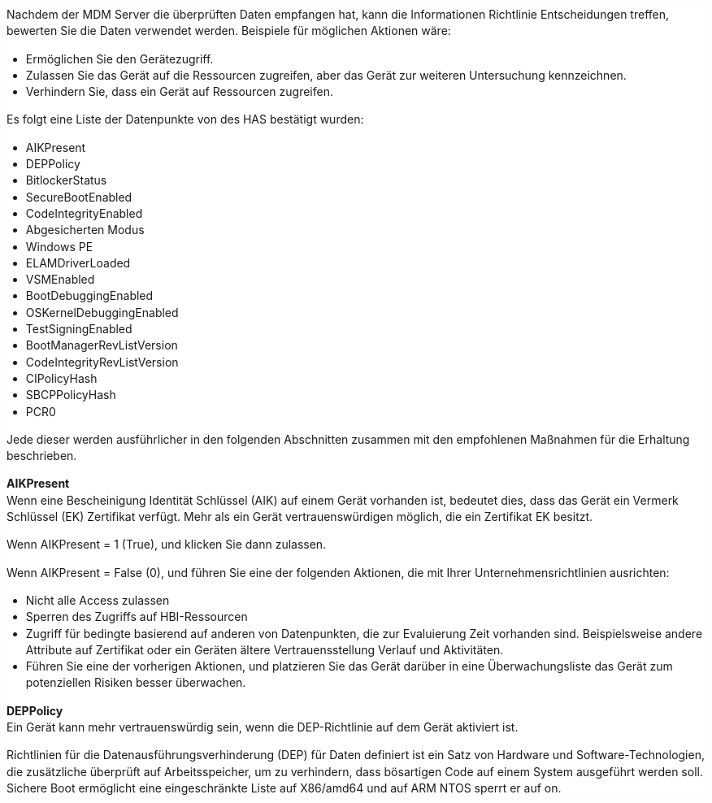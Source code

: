 
Nachdem der MDM Server die überprüften Daten empfangen hat, kann die Informationen Richtlinie Entscheidungen treffen, bewerten Sie die Daten verwendet werden. Beispiele für möglichen Aktionen wäre:

-   Ermöglichen Sie den Gerätezugriff.
-   Zulassen Sie das Gerät auf die Ressourcen zugreifen, aber das Gerät zur weiteren Untersuchung kennzeichnen.
-   Verhindern Sie, dass ein Gerät auf Ressourcen zugreifen.

Es folgt eine Liste der Datenpunkte von des HAS bestätigt wurden:

-   AIKPresent
-   DEPPolicy
-   BitlockerStatus
-   SecureBootEnabled
-   CodeIntegrityEnabled
-   Abgesicherten Modus
-   Windows PE
-   ELAMDriverLoaded
-   VSMEnabled
-   BootDebuggingEnabled
-   OSKernelDebuggingEnabled
-   TestSigningEnabled
-   BootManagerRevListVersion
-   CodeIntegrityRevListVersion
-   CIPolicyHash
-   SBCPPolicyHash
-   PCR0

Jede dieser werden ausführlicher in den folgenden Abschnitten zusammen mit den empfohlenen Maßnahmen für die Erhaltung beschrieben.

<a href="" id="aikpresent"></a>**AIKPresent**  
Wenn eine Bescheinigung Identität Schlüssel (AIK) auf einem Gerät vorhanden ist, bedeutet dies, dass das Gerät ein Vermerk Schlüssel (EK) Zertifikat verfügt. Mehr als ein Gerät vertrauenswürdigen möglich, die ein Zertifikat EK besitzt.

Wenn AIKPresent = 1 (True), und klicken Sie dann zulassen.

Wenn AIKPresent = False (0), und führen Sie eine der folgenden Aktionen, die mit Ihrer Unternehmensrichtlinien ausrichten:

-   Nicht alle Access zulassen
-   Sperren des Zugriffs auf HBI-Ressourcen
-   Zugriff für bedingte basierend auf anderen von Datenpunkten, die zur Evaluierung Zeit vorhanden sind. Beispielsweise andere Attribute auf Zertifikat oder ein Geräten ältere Vertrauensstellung Verlauf und Aktivitäten.
-   Führen Sie eine der vorherigen Aktionen, und platzieren Sie das Gerät darüber in eine Überwachungsliste das Gerät zum potenziellen Risiken besser überwachen.

<a href="" id="deppolicy"></a>**DEPPolicy**  
Ein Gerät kann mehr vertrauenswürdig sein, wenn die DEP-Richtlinie auf dem Gerät aktiviert ist.

Richtlinien für die Datenausführungsverhinderung (DEP) für Daten definiert ist ein Satz von Hardware und Software-Technologien, die zusätzliche überprüft auf Arbeitsspeicher, um zu verhindern, dass bösartigen Code auf einem System ausgeführt werden soll. Sichere Boot ermöglicht eine eingeschränkte Liste auf X86/amd64 und auf ARM NTOS sperrt er auf on.
